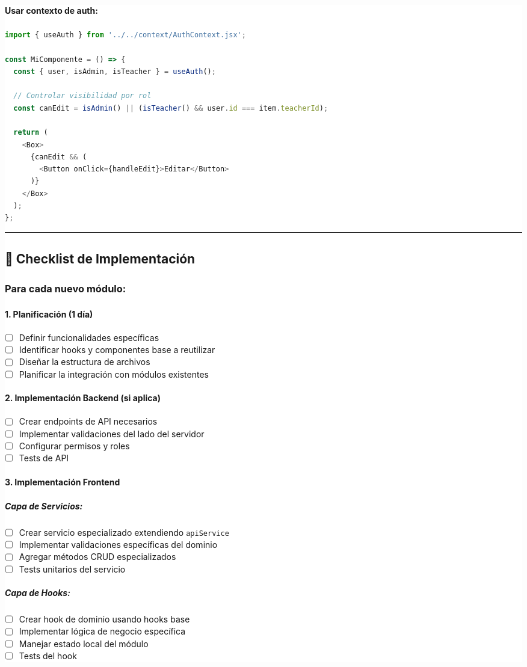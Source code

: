 #### **Usar contexto de auth:**
```javascript
import { useAuth } from '../../context/AuthContext.jsx';

const MiComponente = () => {
  const { user, isAdmin, isTeacher } = useAuth();
  
  // Controlar visibilidad por rol
  const canEdit = isAdmin() || (isTeacher() && user.id === item.teacherId);
  
  return (
    <Box>
      {canEdit && (
        <Button onClick={handleEdit}>Editar</Button>
      )}
    </Box>
  );
};
```

---

## 📝 Checklist de Implementación

### **Para cada nuevo módulo:**

#### **1. Planificación (1 día)**
- [ ] Definir funcionalidades específicas
- [ ] Identificar hooks y componentes base a reutilizar
- [ ] Diseñar la estructura de archivos
- [ ] Planificar la integración con módulos existentes

#### **2. Implementación Backend (si aplica)**
- [ ] Crear endpoints de API necesarios
- [ ] Implementar validaciones del lado del servidor
- [ ] Configurar permisos y roles
- [ ] Tests de API

#### **3. Implementación Frontend**

##### **Capa de Servicios:**
- [ ] Crear servicio especializado extendiendo `apiService`
- [ ] Implementar validaciones específicas del dominio
- [ ] Agregar métodos CRUD especializados
- [ ] Tests unitarios del servicio

##### **Capa de Hooks:**
- [ ] Crear hook de dominio usando hooks base
- [ ] Implementar lógica de negocio específica
- [ ] Manejar estado local del módulo
- [ ] Tests del hook
